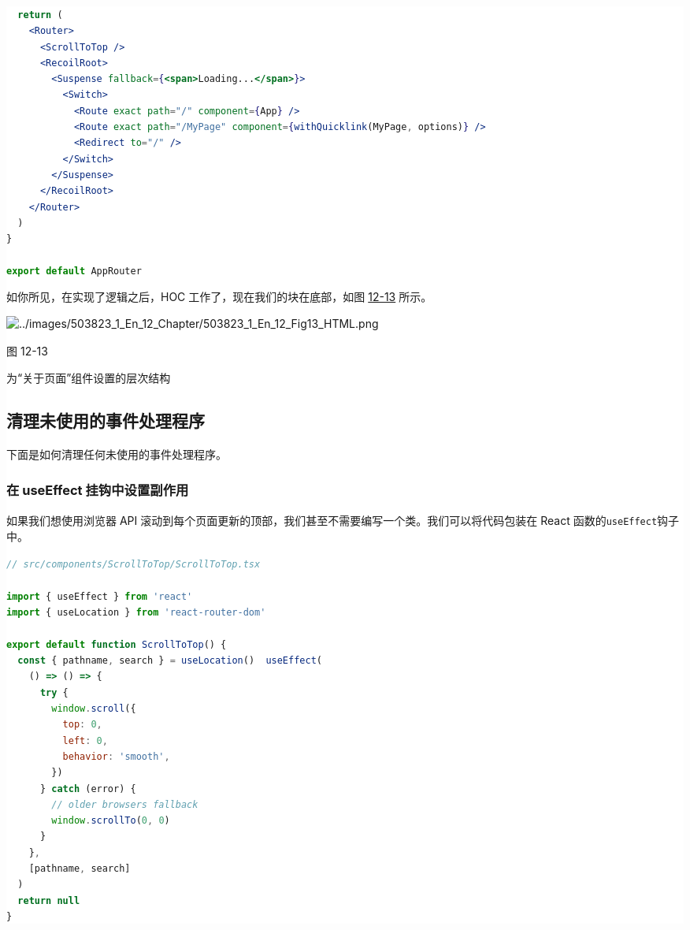 ```jsx
  return (
    <Router>
      <ScrollToTop />
      <RecoilRoot>
        <Suspense fallback={<span>Loading...</span>}>
          <Switch>
            <Route exact path="/" component={App} />
            <Route exact path="/MyPage" component={withQuicklink(MyPage, options)} />
            <Redirect to="/" />
          </Switch>
        </Suspense>
      </RecoilRoot>
    </Router>
  )
}

export default AppRouter

```

如你所见，在实现了逻辑之后，HOC 工作了，现在我们的块在底部，如图 [12-13](#Fig13) 所示。

![../images/503823_1_En_12_Chapter/503823_1_En_12_Fig13_HTML.png](../images/503823_1_En_12_Chapter/503823_1_En_12_Fig13_HTML.png)

图 12-13

为“关于页面”组件设置的层次结构

## 清理未使用的事件处理程序

下面是如何清理任何未使用的事件处理程序。

### 在 useEffect 挂钩中设置副作用

如果我们想使用浏览器 API 滚动到每个页面更新的顶部，我们甚至不需要编写一个类。我们可以将代码包装在 React 函数的`useEffect`钩子中。

```jsx
// src/components/ScrollToTop/ScrollToTop.tsx

import { useEffect } from 'react'
import { useLocation } from 'react-router-dom'

export default function ScrollToTop() {
  const { pathname, search } = useLocation()  useEffect(
    () => () => {
      try {
        window.scroll({
          top: 0,
          left: 0,
          behavior: 'smooth',
        })
      } catch (error) {
        // older browsers fallback
        window.scrollTo(0, 0)
      }
    },
    [pathname, search]
  )
  return null
}

```
